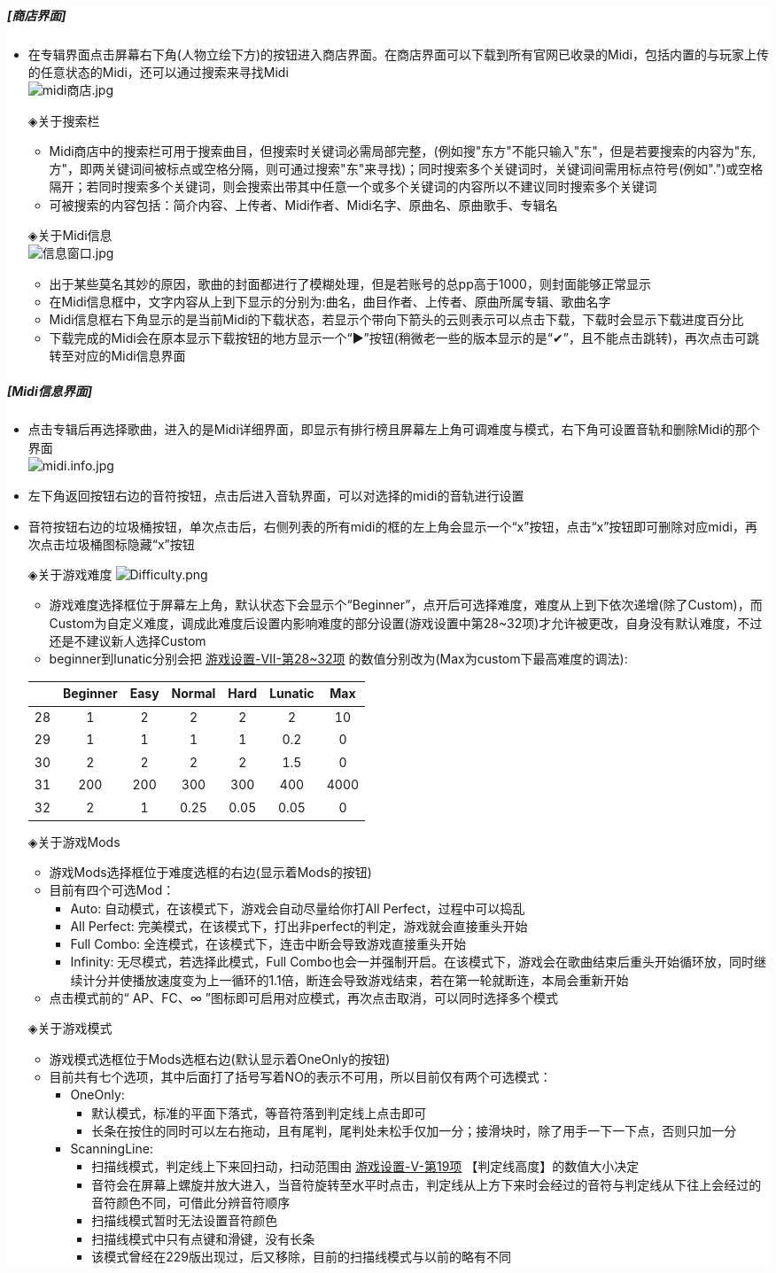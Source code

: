 
##### [商店界面]
 * 在专辑界面点击屏幕右下角(人物立绘下方)的按钮进入商店界面。在商店界面可以下载到所有官网已收录的Midi，包括内置的与玩家上传的任意状态的Midi，还可以通过搜索来寻找Midi  
 ![midi商店.jpg](https://i.loli.net/2021/10/10/hQ3eSJXG9ro4wBg.jpg)

	◈关于搜索栏  <span id="A-4"></span>
	* Midi商店中的搜索栏可用于搜索曲目，但搜索时关键词必需局部完整，(例如搜"东方"不能只输入"东"，但是若要搜索的内容为"东,方"，即两关键词间被标点或空格分隔，则可通过搜索"东"来寻找)；同时搜索多个关键词时，关键词间需用标点符号(例如".")或空格隔开；若同时搜索多个关键词，则会搜索出带其中任意一个或多个关键词的内容所以不建议同时搜索多个关键词
	* 可被搜索的内容包括：简介内容、上传者、Midi作者、Midi名字、原曲名、原曲歌手、专辑名

	◈关于Midi信息  
![信息窗口.jpg](https://i.loli.net/2021/10/10/XA9RcnKLI68Zv7H.jpg)
	* 出于某些莫名其妙的原因，歌曲的封面都进行了模糊处理，但是若账号的总pp高于1000，则封面能够正常显示
	* 在Midi信息框中，文字内容从上到下显示的分别为:曲名，曲目作者、上传者、原曲所属专辑、歌曲名字
	* Midi信息框右下角显示的是当前Midi的下载状态，若显示个带向下箭头的云则表示可以点击下载，下载时会显示下载进度百分比
	* 下载完成的Midi会在原本显示下载按钮的地方显示一个“▶”按钮(稍微老一些的版本显示的是“✔”，且不能点击跳转)，再次点击可跳转至对应的Midi信息界面

##### [Midi信息界面]
 * 点击专辑后再选择歌曲，进入的是Midi详细界面，即显示有排行榜且屏幕左上角可调难度与模式，右下角可设置音轨和删除Midi的那个界面  
 ![midi.info.jpg](https://s2.loli.net/2022/02/09/DCKqNjTo4RFH7B6.jpg)
 * 左下角返回按钮右边的音符按钮，点击后进入音轨界面，可以对选择的midi的音轨进行设置
 * 音符按钮右边的垃圾桶按钮，单次点击后，右侧列表的所有midi的框的左上角会显示一个“x”按钮，点击“x”按钮即可删除对应midi，再次点击垃圾桶图标隐藏“x”按钮

	◈关于游戏难度  <span id="A-2"></span>
![Difficulty.png](https://s2.loli.net/2022/10/09/CsWlTAKrz1gaObI.png)
	* 游戏难度选择框位于屏幕左上角，默认状态下会显示个“Beginner”，点开后可选择难度，难度从上到下依次递增(除了Custom)，而Custom为自定义难度，调成此难度后设置内影响难度的部分设置(游戏设置中第28~32项)才允许被更改，自身没有默认难度，不过还是不建议新人选择Custom
	* beginner到lunatic分别会把 [游戏设置-VII-第28~32项](#S-7) 的数值分别改为(Max为custom下最高难度的调法):

	|  | Beginner |  Easy  | Normal |  Hard  | Lunatic | Max |
	|:----:| :----: | :----: | :----: | :----: | :----: | :----: |
	| 28 |   1   |  2  |  2   |   2    |   2    |  10 |
	| 29 |   1   |  1  |  1   |   1    |  0.2   |   0 |
	| 30 |   2   |  2  |  2   |   2    |  1.5   |   0 |
	| 31 |  200  | 200 | 300  |  300   |  400   | 4000 |
	| 32 |   2   |  1  | 0.25 |  0.05  |  0.05  |   0 |

	◈关于游戏Mods  <span id="A-6"></span>
	* 游戏Mods选择框位于难度选框的右边(显示着Mods的按钮)
	* 目前有四个可选Mod：
	  - Auto: 自动模式，在该模式下，游戏会自动尽量给你打All Perfect，过程中可以捣乱
	  - All Perfect: 完美模式，在该模式下，打出非perfect的判定，游戏就会直接重头开始
	  - Full Combo: 全连模式，在该模式下，连击中断会导致游戏直接重头开始
	  - Infinity: 无尽模式，若选择此模式，Full Combo也会一并强制开启。在该模式下，游戏会在歌曲结束后重头开始循环放，同时继续计分并使播放速度变为上一循环的1.1倍，断连会导致游戏结束，若在第一轮就断连，本局会重新开始
	* 点击模式前的“ AP、FC、∞ ”图标即可启用对应模式，再次点击取消，可以同时选择多个模式

	◈关于游戏模式  
	* 游戏模式选框位于Mods选框右边(默认显示着OneOnly的按钮)
	* 目前共有七个选项，其中后面打了括号写着NO的表示不可用，所以目前仅有两个可选模式：
	  - OneOnly:
	    + 默认模式，标准的平面下落式，等音符落到判定线上点击即可
	    + 长条在按住的同时可以左右拖动，且有尾判，尾判处未松手仅加一分；接滑块时，除了用手一下一下点，否则只加一分
	  - ScanningLine:
	    + 扫描线模式，判定线上下来回扫动，扫动范围由 [游戏设置-V-第19项](#S-5) 【判定线高度】的数值大小决定
	    + 音符会在屏幕上螺旋并放大进入，当音符旋转至水平时点击，判定线从上方下来时会经过的音符与判定线从下往上会经过的音符颜色不同，可借此分辨音符顺序
	    + 扫描线模式暂时无法设置音符颜色
	    + 扫描线模式中只有点键和滑键，没有长条
	    + 该模式曾经在229版出现过，后又移除，目前的扫描线模式与以前的略有不同

